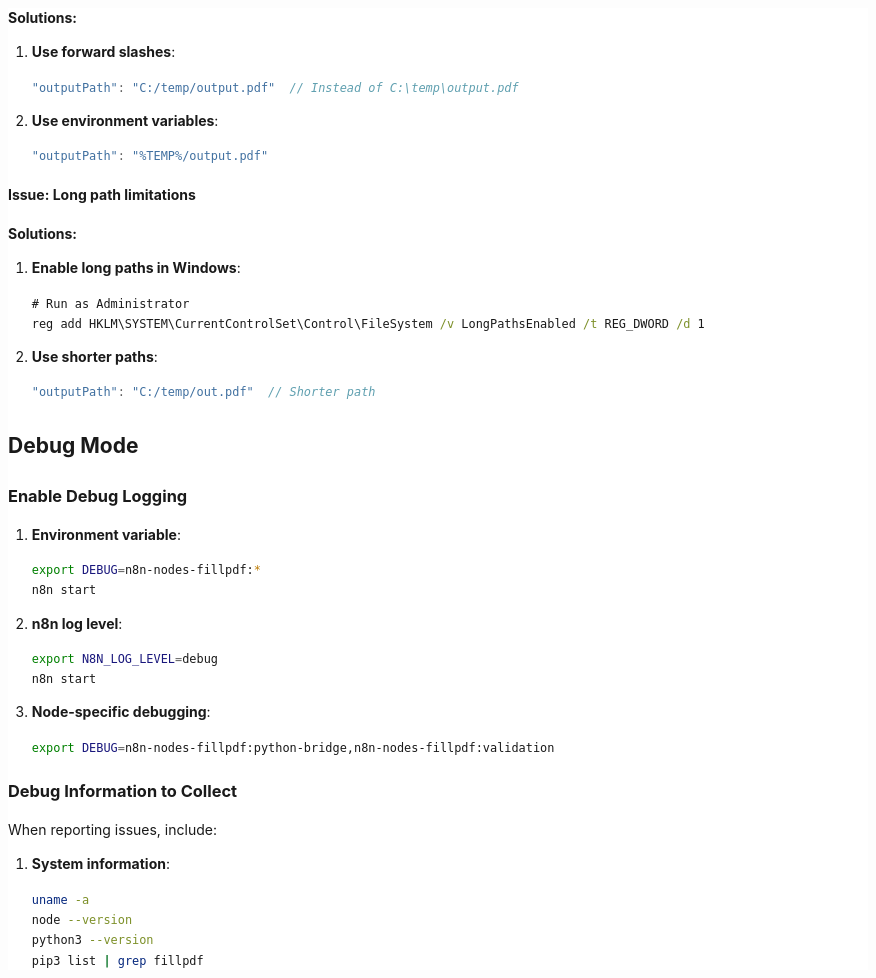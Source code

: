 **Solutions:**

1. **Use forward slashes**:
   ```javascript
   "outputPath": "C:/temp/output.pdf"  // Instead of C:\temp\output.pdf
   ```

2. **Use environment variables**:
   ```javascript
   "outputPath": "%TEMP%/output.pdf"
   ```

#### Issue: Long path limitations

**Solutions:**

1. **Enable long paths in Windows**:
   ```cmd
   # Run as Administrator
   reg add HKLM\SYSTEM\CurrentControlSet\Control\FileSystem /v LongPathsEnabled /t REG_DWORD /d 1
   ```

2. **Use shorter paths**:
   ```javascript
   "outputPath": "C:/temp/out.pdf"  // Shorter path
   ```

## Debug Mode

### Enable Debug Logging

1. **Environment variable**:
   ```bash
   export DEBUG=n8n-nodes-fillpdf:*
   n8n start
   ```

2. **n8n log level**:
   ```bash
   export N8N_LOG_LEVEL=debug
   n8n start
   ```

3. **Node-specific debugging**:
   ```bash
   export DEBUG=n8n-nodes-fillpdf:python-bridge,n8n-nodes-fillpdf:validation
   ```

### Debug Information to Collect

When reporting issues, include:

1. **System information**:
   ```bash
   uname -a
   node --version
   python3 --version
   pip3 list | grep fillpdf
   ```
